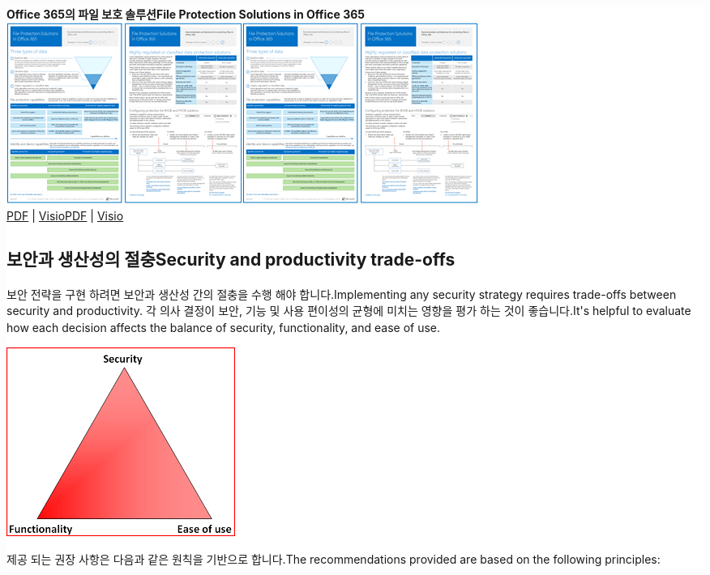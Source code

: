 <span data-ttu-id="c2a53-148">**Office 365의 파일 보호 솔루션**</span><span class="sxs-lookup"><span data-stu-id="c2a53-148">**File Protection Solutions in Office 365**</span></span><br/>
<span data-ttu-id="c2a53-149">![포스터 축소판 그림 "Office 365의 파일 보호 솔루션"](../images/24be68b5-d852-4fdb-94ad-94491a19edd8.png)</span><span class="sxs-lookup"><span data-stu-id="c2a53-149">![Thumbnail for poster "File protection solutions in Office 365"](../images/24be68b5-d852-4fdb-94ad-94491a19edd8.png)</span></span><br/>
<span data-ttu-id="c2a53-150">[PDF](http://download.microsoft.com/download/7/8/9/789645A5-BD10-4541-BC33-F8D1EFF5E911/MSFT_cloud_architecture_O365%20file%20protection.pdf) | [Visio](http://download.microsoft.com/download/7/8/9/789645A5-BD10-4541-BC33-F8D1EFF5E911/MSFT_cloud_architecture_O365%20file%20protection.vsdx)</span><span class="sxs-lookup"><span data-stu-id="c2a53-150">[PDF](http://download.microsoft.com/download/7/8/9/789645A5-BD10-4541-BC33-F8D1EFF5E911/MSFT_cloud_architecture_O365%20file%20protection.pdf) | [Visio](http://download.microsoft.com/download/7/8/9/789645A5-BD10-4541-BC33-F8D1EFF5E911/MSFT_cloud_architecture_O365%20file%20protection.vsdx)</span></span>

## <a name="security-and-productivity-trade-offs"></a><span data-ttu-id="c2a53-151">보안과 생산성의 절충</span><span class="sxs-lookup"><span data-stu-id="c2a53-151">Security and productivity trade-offs</span></span>

<span data-ttu-id="c2a53-152">보안 전략을 구현 하려면 보안과 생산성 간의 절충을 수행 해야 합니다.</span><span class="sxs-lookup"><span data-stu-id="c2a53-152">Implementing any security strategy requires trade-offs between security and productivity.</span></span> <span data-ttu-id="c2a53-153">각 의사 결정이 보안, 기능 및 사용 편이성의 균형에 미치는 영향을 평가 하는 것이 좋습니다.</span><span class="sxs-lookup"><span data-stu-id="c2a53-153">It's helpful to evaluate how each decision affects the balance of security, functionality, and ease of use.</span></span>

![보안 cia 균형 조정 보안, 기능 및 간편한 사용](media/policies-configurations/security-triad.png)

<span data-ttu-id="c2a53-155">제공 되는 권장 사항은 다음과 같은 원칙을 기반으로 합니다.</span><span class="sxs-lookup"><span data-stu-id="c2a53-155">The recommendations provided are based on the following principles:</span></span>
